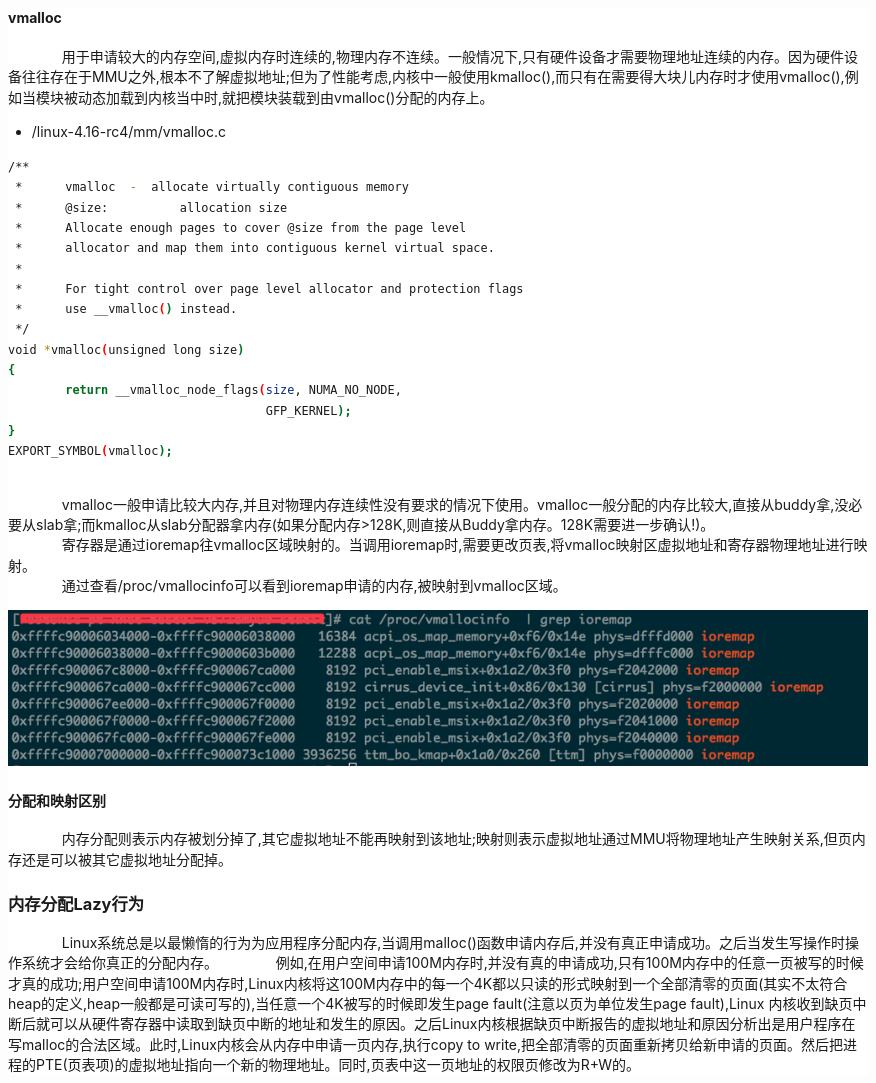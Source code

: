 
#### vmalloc
&emsp; &emsp; &emsp; 用于申请较大的内存空间,虚拟内存时连续的,物理内存不连续。一般情况下,只有硬件设备才需要物理地址连续的内存。因为硬件设备往往存在于MMU之外,根本不了解虚拟地址;但为了性能考虑,内核中一般使用kmalloc(),而只有在需要得大块儿内存时才使用vmalloc(),例如当模块被动态加载到内核当中时,就把模块装载到由vmalloc()分配的内存上。

* /linux-4.16-rc4/mm/vmalloc.c

```bash
/**
 *      vmalloc  -  allocate virtually contiguous memory
 *      @size:          allocation size
 *      Allocate enough pages to cover @size from the page level
 *      allocator and map them into contiguous kernel virtual space.
 *
 *      For tight control over page level allocator and protection flags
 *      use __vmalloc() instead.
 */
void *vmalloc(unsigned long size)
{
        return __vmalloc_node_flags(size, NUMA_NO_NODE,
                                    GFP_KERNEL);
}
EXPORT_SYMBOL(vmalloc);
```
<br>
&emsp; &emsp; &emsp; vmalloc一般申请比较大内存,并且对物理内存连续性没有要求的情况下使用。vmalloc一般分配的内存比较大,直接从buddy拿,没必要从slab拿;而kmalloc从slab分配器拿内存(如果分配内存>128K,则直接从Buddy拿内存。128K需要进一步确认!)。
<br>
&emsp; &emsp; &emsp; 寄存器是通过ioremap往vmalloc区域映射的。当调用ioremap时,需要更改页表,将vmalloc映射区虚拟地址和寄存器物理地址进行映射。
<br>
&emsp; &emsp; &emsp; 通过查看/proc/vmallocinfo可以看到ioremap申请的内存,被映射到vmalloc区域。

![vmallocinfo](imgs/vmallocinfo.png "vmallocinfo")

#### 分配和映射区别
&emsp; &emsp; &emsp; 内存分配则表示内存被划分掉了,其它虚拟地址不能再映射到该地址;映射则表示虚拟地址通过MMU将物理地址产生映射关系,但页内存还是可以被其它虚拟地址分配掉。

### 内存分配Lazy行为
&emsp; &emsp; &emsp; Linux系统总是以最懒惰的行为为应用程序分配内存,当调用malloc()函数申请内存后,并没有真正申请成功。之后当发生写操作时操作系统才会给你真正的分配内存。
&emsp; &emsp; &emsp; 例如,在用户空间申请100M内存时,并没有真的申请成功,只有100M内存中的任意一页被写的时候才真的成功;用户空间申请100M内存时,Linux内核将这100M内存中的每一个4K都以只读的形式映射到一个全部清零的页面(其实不太符合heap的定义,heap一般都是可读可写的),当任意一个4K被写的时候即发生page fault(注意以页为单位发生page fault),Linux 内核收到缺页中断后就可以从硬件寄存器中读取到缺页中断的地址和发生的原因。之后Linux内核根据缺页中断报告的虚拟地址和原因分析出是用户程序在写malloc的合法区域。此时,Linux内核会从内存中申请一页内存,执行copy to write,把全部清零的页面重新拷贝给新申请的页面。然后把进程的PTE(页表项)的虚拟地址指向一个新的物理地址。同时,页表中这一页地址的权限页修改为R+W的。
